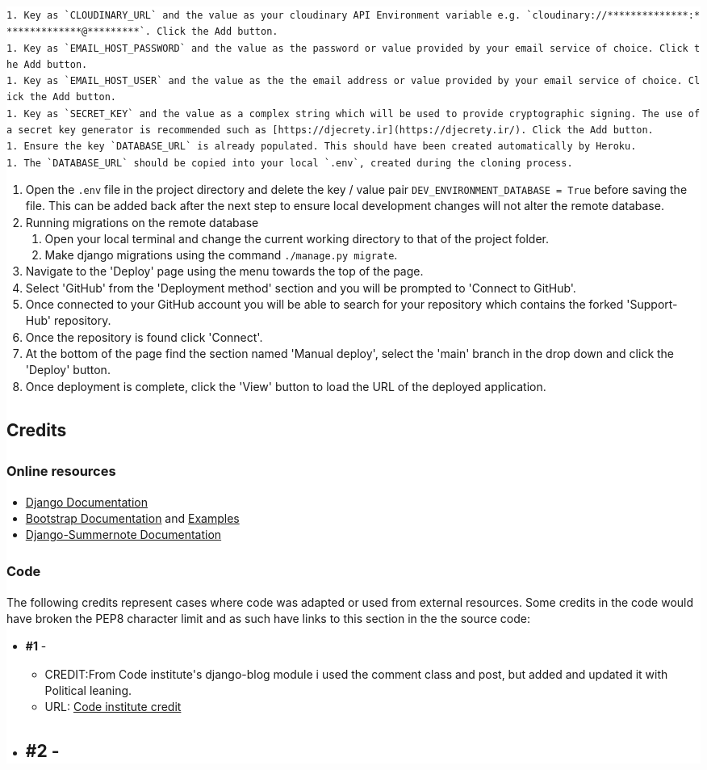     1. Key as `CLOUDINARY_URL` and the value as your cloudinary API Environment variable e.g. `cloudinary://**************:**************@*********`. Click the Add button.
    1. Key as `EMAIL_HOST_PASSWORD` and the value as the password or value provided by your email service of choice. Click the Add button.
    1. Key as `EMAIL_HOST_USER` and the value as the the email address or value provided by your email service of choice. Click the Add button.
    1. Key as `SECRET_KEY` and the value as a complex string which will be used to provide cryptographic signing. The use of a secret key generator is recommended such as [https://djecrety.ir](https://djecrety.ir/). Click the Add button.
    1. Ensure the key `DATABASE_URL` is already populated. This should have been created automatically by Heroku.
    1. The `DATABASE_URL` should be copied into your local `.env`, created during the cloning process.
1. Open the `.env` file in the project directory and delete the key / value pair `DEV_ENVIRONMENT_DATABASE = True` before saving the file. This can be added back after the next step to ensure local development changes will not alter the remote database.
1. Running migrations on the remote database
    1. Open your local terminal and change the current working directory to that of the project folder.
    1. Make django migrations using the command `./manage.py migrate`.
1. Navigate to the 'Deploy' page using the menu towards the top of the page.
1. Select 'GitHub' from the 'Deployment method' section and you will be prompted to 'Connect to GitHub'.
1. Once connected to your GitHub account you will be able to search for your repository which contains the forked 'Support-Hub' repository.
1. Once the repository is found click 'Connect'.
1. At the bottom of the page find the section named 'Manual deploy', select the 'main' branch in the drop down and click the 'Deploy' button.
1. Once deployment is complete, click the 'View' button to load the URL of the deployed application.

## Credits

### Online resources

- [Django Documentation](https://docs.djangoproject.com/en/3.2/)
- [Bootstrap Documentation](https://getbootstrap.com/docs/5.1) and [Examples](https://getbootstrap.com/docs/5.1/examples/)
- [Django-Summernote Documentation](https://github.com/summernote/django-summernote)

### Code

The following credits represent cases where code was adapted or used from external resources. Some credits in the code would have broken the PEP8 character limit and as such have links to this section in the the source code:
- **#1** - 
  - CREDIT:From Code institute's django-blog module i used the comment class and post, but added and updated it with Political leaning.  
  - URL: [Code institute credit](https://github.com/Code-Institute-Solutions/Django3blog/blob/master/04_building_the_models/blog/models.py)

- **#2** - 
  - 
   